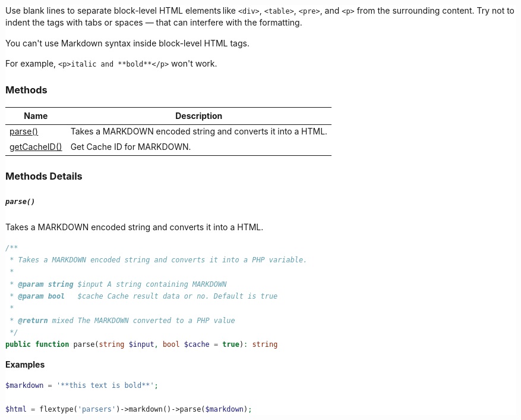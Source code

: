 Use blank lines to separate block-level HTML elements like `<div>`, `<table>`, `<pre>`, and `<p>` from the surrounding content. Try not to indent the tags with tabs or spaces — that can interfere with the formatting.

You can't use Markdown syntax inside block-level HTML tags.

For example, `<p>italic and **bold**</p>` won't work.

### <a name="methods"></a> Methods

<table>
    <thead>
        <tr>
            <th>Name</th>
            <th>Description</th>
        </tr>
    </thead>
    <tbody>
        <tr>
            <td><a href="#methods-parse">parse()</a></td>
            <td>Takes a MARKDOWN encoded string and converts it into a HTML.</td>
        </tr>
        <tr>
            <td><a href="#methods-getCacheID">getCacheID()</a></td>
            <td>Get Cache ID for MARKDOWN.</td>
        </tr>
    </tbody>
</table>

### Methods Details

##### <a name="methods-parse"></a> `parse()`

Takes a MARKDOWN encoded string and converts it into a HTML.

```php
/**
 * Takes a MARKDOWN encoded string and converts it into a PHP variable.
 *
 * @param string $input A string containing MARKDOWN
 * @param bool   $cache Cache result data or no. Default is true
 *
 * @return mixed The MARKDOWN converted to a PHP value
 */
public function parse(string $input, bool $cache = true): string
```

**Examples**

```php
$markdown = '**this text is bold**';

$html = flextype('parsers')->markdown()->parse($markdown);
```
